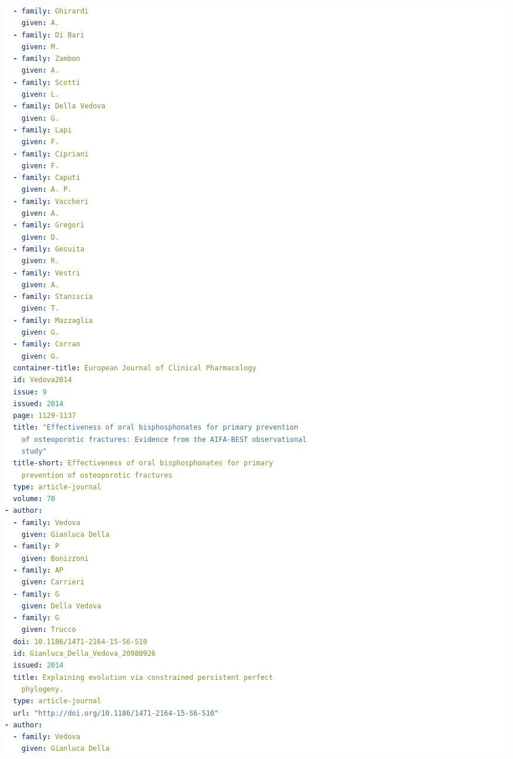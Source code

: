 ```yaml
  - family: Ghirardi
    given: A.
  - family: Di Bari
    given: M.
  - family: Zambon
    given: A.
  - family: Scotti
    given: L.
  - family: Della Vedova
    given: G.
  - family: Lapi
    given: F.
  - family: Cipriani
    given: F.
  - family: Caputi
    given: A. P.
  - family: Vaccheri
    given: A.
  - family: Gregori
    given: D.
  - family: Gesuita
    given: R.
  - family: Vestri
    given: A.
  - family: Staniscia
    given: T.
  - family: Mazzaglia
    given: G.
  - family: Corrao
    given: G.
  container-title: European Journal of Clinical Pharmacology
  id: Vedova2014
  issue: 9
  issued: 2014
  page: 1129-1137
  title: "Effectiveness of oral bisphosphonates for primary prevention
    of osteoporotic fractures: Evidence from the AIFA-BEST observational
    study"
  title-short: Effectiveness of oral bisphosphonates for primary
    prevention of osteoporotic fractures
  type: article-journal
  volume: 70
- author:
  - family: Vedova
    given: Gianluca Della
  - family: P
    given: Bonizzoni
  - family: AP
    given: Carrieri
  - family: G
    given: Della Vedova
  - family: G
    given: Trucco
  doi: 10.1186/1471-2164-15-S6-S10
  id: Gianluca_Della_Vedova_20980926
  issued: 2014
  title: Explaining evolution via constrained persistent perfect
    phylogeny.
  type: article-journal
  url: "http://doi.org/10.1186/1471-2164-15-S6-S10"
- author:
  - family: Vedova
    given: Gianluca Della
```